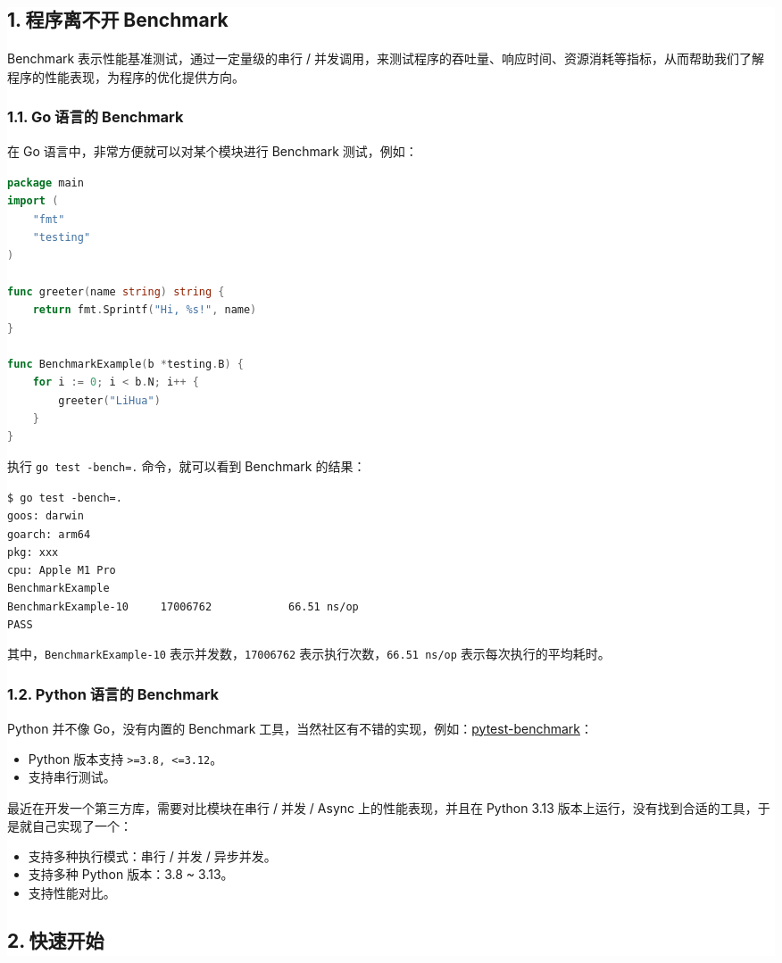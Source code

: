 ## 1. 程序离不开 Benchmark

Benchmark 表示性能基准测试，通过一定量级的串行 / 并发调用，来测试程序的吞吐量、响应时间、资源消耗等指标，从而帮助我们了解程序的性能表现，为程序的优化提供方向。

### 1.1. Go 语言的 Benchmark

在 Go 语言中，非常方便就可以对某个模块进行 Benchmark 测试，例如：

```go
package main
import (
	"fmt"
	"testing"
)

func greeter(name string) string {
	return fmt.Sprintf("Hi, %s!", name)
}

func BenchmarkExample(b *testing.B) {
	for i := 0; i < b.N; i++ {
		greeter("LiHua")
	}
}
```

执行 `go test -bench=.` 命令，就可以看到 Benchmark 的结果：

```shell
$ go test -bench=.
goos: darwin
goarch: arm64
pkg: xxx
cpu: Apple M1 Pro
BenchmarkExample
BenchmarkExample-10    	17006762	        66.51 ns/op
PASS
```

其中，`BenchmarkExample-10` 表示并发数，`17006762` 表示执行次数，`66.51 ns/op` 表示每次执行的平均耗时。

### 1.2. Python 语言的 Benchmark

Python 并不像 Go，没有内置的 Benchmark 工具，当然社区有不错的实现，例如：[pytest-benchmark](https://github.com/ionelmc/pytest-benchmark)：
* Python 版本支持 `>=3.8, <=3.12`。
* 支持串行测试。

最近在开发一个第三方库，需要对比模块在串行 / 并发 / Async 上的性能表现，并且在 Python 3.13 版本上运行，没有找到合适的工具，于是就自己实现了一个：
* 支持多种执行模式：串行 / 并发 / 异步并发。
* 支持多种 Python 版本：3.8 ~ 3.13。
* 支持性能对比。


## 2. 快速开始

